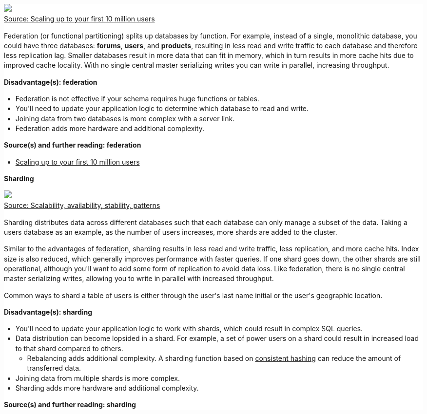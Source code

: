  ![](http://i.imgur.com/U3qV33e.png)  
 [Source: Scaling up to your first 10 million users](https://www.youtube.com/watch?v=w95murBkYmU)

Federation \(or functional partitioning\) splits up databases by function. For example, instead of a single, monolithic database, you could have three databases: **forums**, **users**, and **products**, resulting in less read and write traffic to each database and therefore less replication lag. Smaller databases result in more data that can fit in memory, which in turn results in more cache hits due to improved cache locality. With no single central master serializing writes you can write in parallel, increasing throughput.

**Disadvantage\(s\): federation**

* Federation is not effective if your schema requires huge functions or tables.
* You'll need to update your application logic to determine which database to read and write.
* Joining data from two databases is more complex with a [server link](http://stackoverflow.com/questions/5145637/querying-data-by-joining-two-tables-in-two-database-on-different-servers).
* Federation adds more hardware and additional complexity.

**Source\(s\) and further reading: federation**

* [Scaling up to your first 10 million users](https://www.youtube.com/watch?v=w95murBkYmU)

**Sharding**

 ![](http://i.imgur.com/wU8x5Id.png)  
 [Source: Scalability, availability, stability, patterns](http://www.slideshare.net/jboner/scalability-availability-stability-patterns/)

Sharding distributes data across different databases such that each database can only manage a subset of the data. Taking a users database as an example, as the number of users increases, more shards are added to the cluster.

Similar to the advantages of [federation](./#federation), sharding results in less read and write traffic, less replication, and more cache hits. Index size is also reduced, which generally improves performance with faster queries. If one shard goes down, the other shards are still operational, although you'll want to add some form of replication to avoid data loss. Like federation, there is no single central master serializing writes, allowing you to write in parallel with increased throughput.

Common ways to shard a table of users is either through the user's last name initial or the user's geographic location.

**Disadvantage\(s\): sharding**

* You'll need to update your application logic to work with shards, which could result in complex SQL queries.
* Data distribution can become lopsided in a shard.  For example, a set of power users on a shard could result in increased load to that shard compared to others.
  * Rebalancing adds additional complexity.  A sharding function based on [consistent hashing](http://www.paperplanes.de/2011/12/9/the-magic-of-consistent-hashing.html) can reduce the amount of transferred data.
* Joining data from multiple shards is more complex.
* Sharding adds more hardware and additional complexity.

**Source\(s\) and further reading: sharding**
